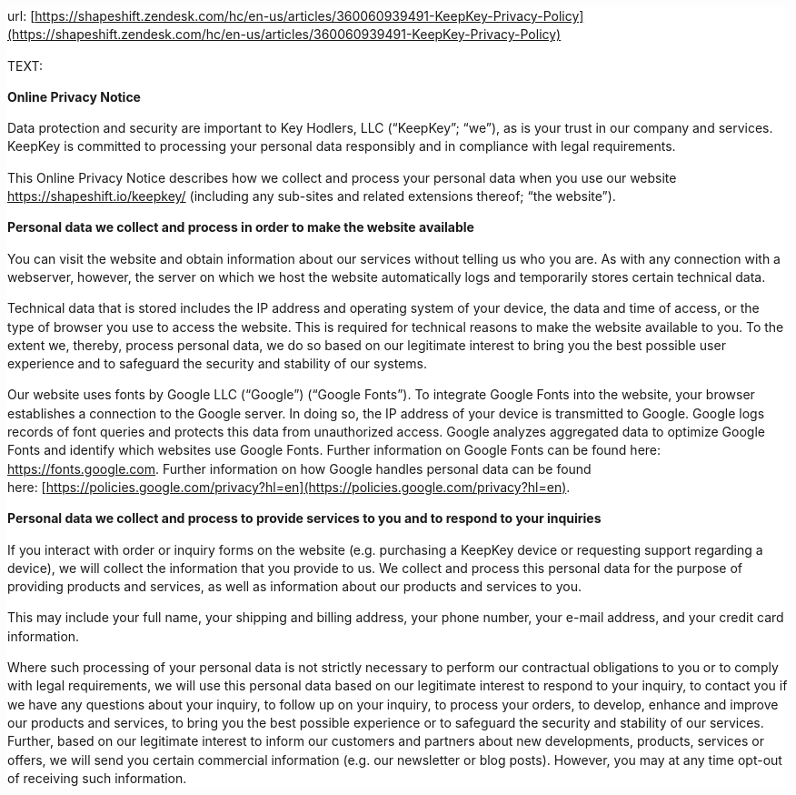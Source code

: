 url: [https://shapeshift.zendesk.com/hc/en-us/articles/360060939491-KeepKey-Privacy-Policy](https://shapeshift.zendesk.com/hc/en-us/articles/360060939491-KeepKey-Privacy-Policy)

TEXT:

**Online Privacy Notice**

Data protection and security are important to Key Hodlers, LLC
(“KeepKey”; “we”), as is your trust in our company and services. KeepKey
is committed to processing your personal data responsibly and in
compliance with legal requirements.

This Online Privacy Notice describes how we collect and process your
personal data when you use our website https://shapeshift.io/keepkey/
(including any sub-sites and related extensions thereof; “the website”).

**Personal data we collect and process in order to make the website available**

You can visit the website and obtain information about our services
without telling us who you are. As with any connection with a webserver,
however, the server on which we host the website automatically logs and
temporarily stores certain technical data.

Technical data that is stored includes the IP address and operating
system of your device, the data and time of access, or the type of
browser you use to access the website. This is required for technical
reasons to make the website available to you. To the extent we, thereby,
process personal data, we do so based on our legitimate interest to
bring you the best possible user experience and to safeguard the
security and stability of our systems.

Our website uses fonts by Google LLC (“Google”) (“Google Fonts”). To
integrate Google Fonts into the website, your browser establishes a
connection to the Google server. In doing so, the IP address of your
device is transmitted to Google. Google logs records of font queries and
protects this data from unauthorized access. Google analyzes aggregated
data to optimize Google Fonts and identify which websites use Google
Fonts. Further information on Google Fonts can be found here:
https://fonts.google.com. Further information on how Google handles
personal data can be found here: [https://policies.google.com/privacy?hl=en](https://policies.google.com/privacy?hl=en).

**Personal data we collect and process to provide services to you and to respond to your inquiries**

If you interact with order or inquiry forms on the website (e.g.
purchasing a KeepKey device or requesting support regarding a device),
we will collect the information that you provide to us. We collect and
process this personal data for the purpose of providing products and
services, as well as information about our products and services to you.

This may include your full name, your shipping and billing address,
your phone number, your e-mail address, and your credit card
information.

Where such processing of your personal data is not strictly necessary
to perform our contractual obligations to you or to comply with legal
requirements, we will use this personal data based on our legitimate
interest to respond to your inquiry, to contact you if we have any
questions about your inquiry, to follow up on your inquiry, to process
your orders, to develop, enhance and improve our products and services,
to bring you the best possible experience or to safeguard the security
and stability of our services. Further, based on our legitimate interest
to inform our customers and partners about new developments, products,
services or offers, we will send you certain commercial information
(e.g. our newsletter or blog posts). However, you may at any time
opt-out of receiving such information.
